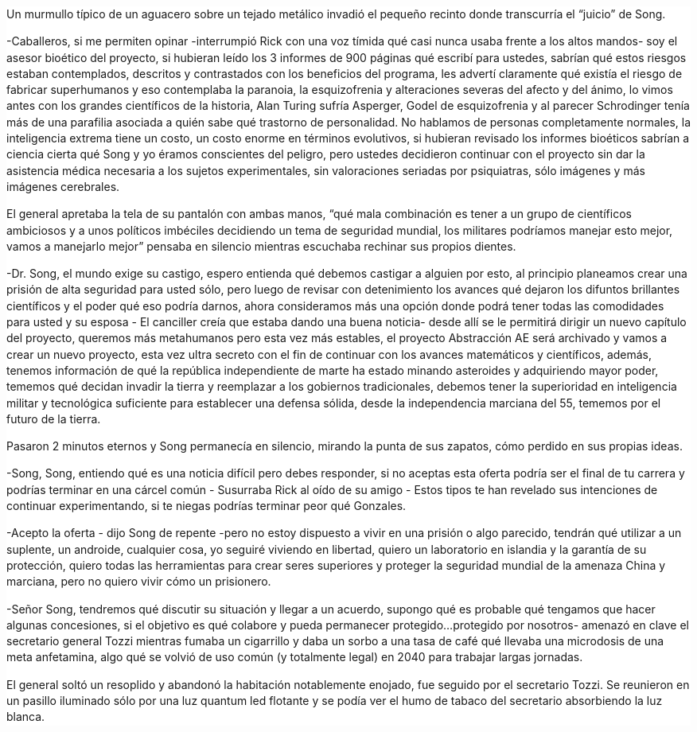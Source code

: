 Un murmullo típico de un aguacero sobre un tejado metálico invadió el pequeño recinto donde transcurría el “juicio” de Song.

-Caballeros, si me permiten opinar -interrumpió Rick con una voz tímida qué casi nunca usaba frente a los altos mandos- soy el asesor bioético del proyecto, si hubieran leído los 3 informes de 900 páginas qué escribí para ustedes, sabrían qué estos riesgos estaban contemplados, descritos y contrastados con los beneficios del programa, les advertí claramente qué existía el riesgo de fabricar superhumanos y eso contemplaba la paranoia, la esquizofrenia y alteraciones severas del afecto y del ánimo, lo vimos antes con los grandes científicos de la historia, Alan Turing sufría Asperger, Godel de esquizofrenia y al parecer Schrodinger tenía más de una parafilia asociada a quién sabe qué trastorno de personalidad. No hablamos de personas completamente normales, la inteligencia extrema tiene un costo, un costo enorme en términos evolutivos, si hubieran revisado los informes bioéticos sabrían a ciencia cierta qué Song y yo éramos conscientes del peligro, pero ustedes decidieron continuar con el proyecto sin dar la asistencia médica necesaria a los sujetos experimentales, sin valoraciones seriadas por psiquiatras, sólo imágenes y más imágenes cerebrales.

El general apretaba la tela de su pantalón con ambas manos, “qué mala combinación es tener a un grupo de científicos ambiciosos y a unos políticos imbéciles decidiendo un tema de seguridad mundial, los militares podríamos manejar esto mejor, vamos a manejarlo mejor” pensaba en silencio mientras escuchaba rechinar sus propios dientes.

-Dr. Song, el mundo exige su castigo, espero entienda qué debemos castigar a alguien por esto, al principio planeamos crear una prisión de alta seguridad para usted sólo, pero luego de revisar con detenimiento los avances qué dejaron los difuntos brillantes científicos y el poder qué eso podría darnos, ahora consideramos más una opción donde podrá tener todas las comodidades para usted y su esposa - El canciller creía que estaba dando una buena noticia- desde allí se le permitirá dirigir un nuevo capítulo del proyecto, queremos más metahumanos pero esta vez más estables, el proyecto Abstracción AE será archivado y vamos a crear un nuevo proyecto, esta vez ultra secreto con el fin de continuar con los avances matemáticos y científicos, además, tenemos información de qué la república independiente de marte ha estado minando asteroides y adquiriendo mayor poder, tememos qué decidan invadir la tierra y reemplazar a los gobiernos tradicionales, debemos tener la superioridad en inteligencia militar y tecnológica suficiente para establecer una defensa sólida, desde la independencia marciana del 55, tememos por el futuro de la tierra.

Pasaron 2 minutos eternos y Song permanecía en silencio, mirando la punta de sus zapatos, cómo perdido en sus propias ideas.

-Song, Song, entiendo qué es una noticia difícil pero debes responder, si no aceptas esta oferta podría ser el final de tu carrera y podrías terminar en una cárcel común - Susurraba Rick al oído de su amigo -  Estos tipos te han revelado sus intenciones de continuar experimentando, si te niegas podrías terminar peor qué Gonzales.

-Acepto la oferta - dijo Song de repente -pero no estoy dispuesto a vivir en una prisión o algo parecido, tendrán qué utilizar a un suplente, un androide, cualquier cosa, yo seguiré viviendo en libertad, quiero un laboratorio en islandia y la garantía de su protección, quiero todas las herramientas para crear seres superiores y proteger la seguridad mundial de la amenaza China y marciana, pero no quiero vivir cómo un prisionero.

-Señor Song, tendremos qué discutir su situación y llegar a un acuerdo, supongo qué  es probable qué tengamos que hacer algunas concesiones, si el objetivo es qué colabore y pueda permanecer protegido…protegido por nosotros- amenazó en clave el secretario general Tozzi mientras fumaba un cigarrillo y daba un sorbo a una tasa de café qué llevaba una microdosis de una meta anfetamina, algo qué se volvió de uso común (y totalmente legal) en 2040 para trabajar largas jornadas.

El general soltó un resoplido y abandonó la habitación notablemente enojado, fue seguido por  el secretario Tozzi. Se reunieron en un pasillo iluminado sólo por una luz quantum led flotante y se podía ver el humo de tabaco del secretario absorbiendo la luz blanca.
